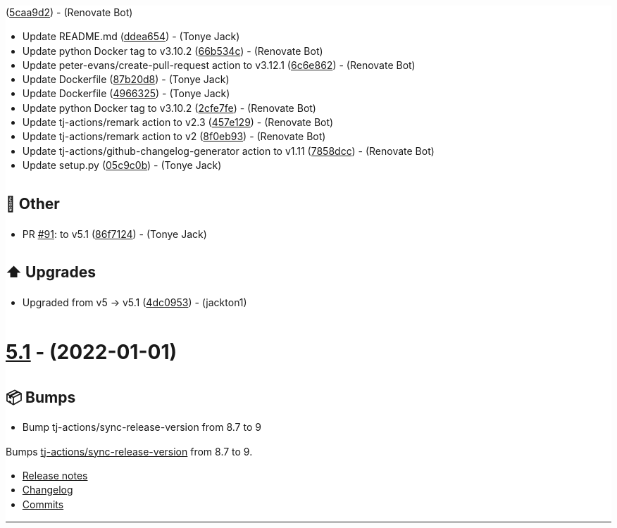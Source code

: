  ([5caa9d2](https://github.com/tj-actions/bandit/commit/5caa9d2c230dd5a992a97290d89b01c05eac4e66))  - (Renovate Bot)
- Update README.md ([ddea654](https://github.com/tj-actions/bandit/commit/ddea6543cd6d2afb6f6b4d6b85051a7828027980))  - (Tonye Jack)
- Update python Docker tag to v3.10.2
 ([66b534c](https://github.com/tj-actions/bandit/commit/66b534c71019025c7f91559761841d5a8cb9f489))  - (Renovate Bot)
- Update peter-evans/create-pull-request action to v3.12.1
 ([6c6e862](https://github.com/tj-actions/bandit/commit/6c6e8626bfdbf2ec5c0cffc8e2721a64f929210f))  - (Renovate Bot)
- Update Dockerfile ([87b20d8](https://github.com/tj-actions/bandit/commit/87b20d8a6951eb3f6e1dc63bbf5b35f647a00d02))  - (Tonye Jack)
- Update Dockerfile ([4966325](https://github.com/tj-actions/bandit/commit/4966325f15c680e75420044b3f56d7f063bb7160))  - (Tonye Jack)
- Update python Docker tag to v3.10.2
 ([2cfe7fe](https://github.com/tj-actions/bandit/commit/2cfe7fe4a6ea8be0b0591cc0cb81aa795cba4458))  - (Renovate Bot)
- Update tj-actions/remark action to v2.3
 ([457e129](https://github.com/tj-actions/bandit/commit/457e129370649af167db2eb81bfdbe294478b152))  - (Renovate Bot)
- Update tj-actions/remark action to v2
 ([8f0eb93](https://github.com/tj-actions/bandit/commit/8f0eb93e4b87b1356ef44be743d5f0ba16b175f0))  - (Renovate Bot)
- Update tj-actions/github-changelog-generator action to v1.11
 ([7858dcc](https://github.com/tj-actions/bandit/commit/7858dcc1a66b84ce0b7dd8cec7a548567a4b4513))  - (Renovate Bot)
- Update setup.py ([05c9c0b](https://github.com/tj-actions/bandit/commit/05c9c0ba8ee14fe3648cf30d7bd5e0215fb059ef))  - (Tonye Jack)

## 📝 Other

- PR [#91](https://github.com/tj-actions/bandit/pull/91): to v5.1 ([86f7124](https://github.com/tj-actions/bandit/commit/86f7124e33ad16bbf2cb99750ca8a0646cec0e79))  - (Tonye Jack)

## ⬆️ Upgrades

- Upgraded from v5 -> v5.1
 ([4dc0953](https://github.com/tj-actions/bandit/commit/4dc0953066d806d7d0951ac04fecd376497eed95))  - (jackton1)

# [5.1](https://github.com/tj-actions/bandit/compare/v4.1...v5.1) - (2022-01-01)

## 📦 Bumps

- Bump tj-actions/sync-release-version from 8.7 to 9

Bumps [tj-actions/sync-release-version](https://github.com/tj-actions/sync-release-version) from 8.7 to 9.
- [Release notes](https://github.com/tj-actions/sync-release-version/releases)
- [Changelog](https://github.com/tj-actions/sync-release-version/blob/main/HISTORY.md)
- [Commits](https://github.com/tj-actions/sync-release-version/compare/v8.7...v9)

---